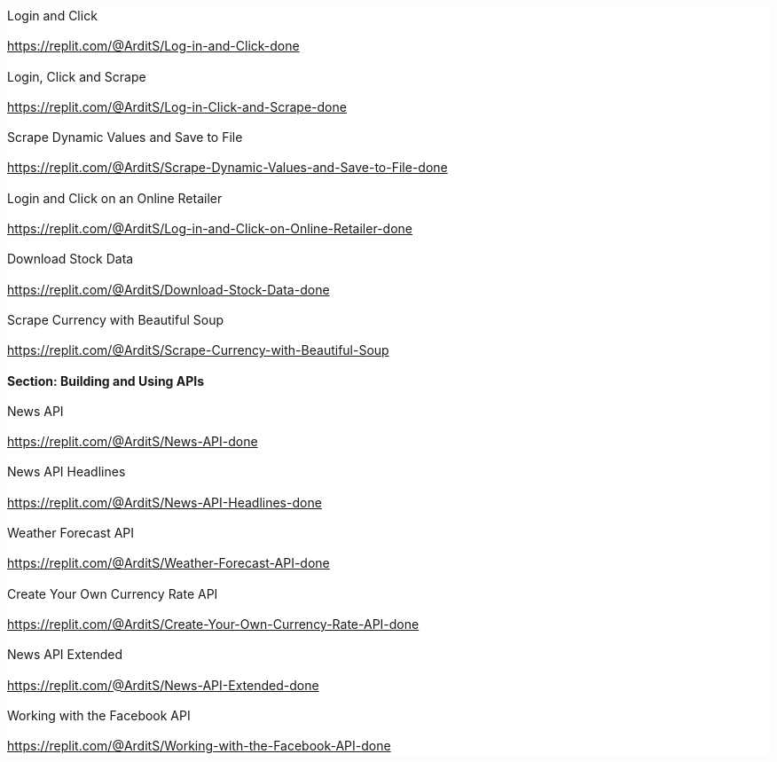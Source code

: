   

Login and Click

https://replit.com/@ArditS/Log-in-and-Click-done

  

Login, Click and Scrape

https://replit.com/@ArditS/Log-in-Click-and-Scrape-done

  

Scrape Dynamic Values and Save to File

https://replit.com/@ArditS/Scrape-Dynamic-Values-and-Save-to-File-done

  

Login and Click on an Online Retailer

https://replit.com/@ArditS/Log-in-and-Click-on-Online-Retailer-done

  

Download Stock Data

https://replit.com/@ArditS/Download-Stock-Data-done

  

Scrape Currency with Beautiful Soup

https://replit.com/@ArditS/Scrape-Currency-with-Beautiful-Soup

  

**Section: Building and Using APIs**

News API

https://replit.com/@ArditS/News-API-done

  

News API Headlines

https://replit.com/@ArditS/News-API-Headlines-done

  

Weather Forecast API

https://replit.com/@ArditS/Weather-Forecast-API-done

  

Create Your Own Currency Rate API

https://replit.com/@ArditS/Create-Your-Own-Currency-Rate-API-done

  

News API Extended

https://replit.com/@ArditS/News-API-Extended-done

  

Working with the Facebook API

https://replit.com/@ArditS/Working-with-the-Facebook-API-done
